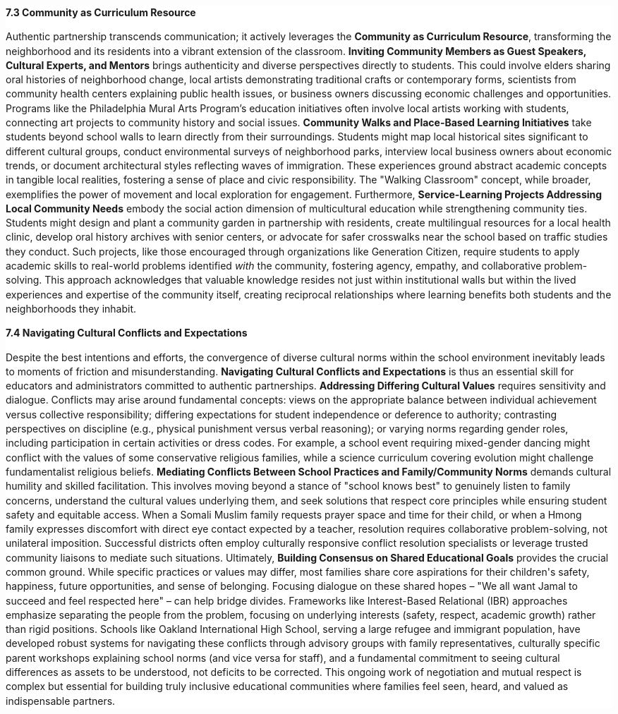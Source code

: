 **7.3 Community as Curriculum Resource**

Authentic partnership transcends communication; it actively leverages the **Community as Curriculum Resource**, transforming the neighborhood and its residents into a vibrant extension of the classroom. **Inviting Community Members as Guest Speakers, Cultural Experts, and Mentors** brings authenticity and diverse perspectives directly to students. This could involve elders sharing oral histories of neighborhood change, local artists demonstrating traditional crafts or contemporary forms, scientists from community health centers explaining public health issues, or business owners discussing economic challenges and opportunities. Programs like the Philadelphia Mural Arts Program’s education initiatives often involve local artists working with students, connecting art projects to community history and social issues. **Community Walks and Place-Based Learning Initiatives** take students beyond school walls to learn directly from their surroundings. Students might map local historical sites significant to different cultural groups, conduct environmental surveys of neighborhood parks, interview local business owners about economic trends, or document architectural styles reflecting waves of immigration. These experiences ground abstract academic concepts in tangible local realities, fostering a sense of place and civic responsibility. The "Walking Classroom" concept, while broader, exemplifies the power of movement and local exploration for engagement. Furthermore, **Service-Learning Projects Addressing Local Community Needs** embody the social action dimension of multicultural education while strengthening community ties. Students might design and plant a community garden in partnership with residents, create multilingual resources for a local health clinic, develop oral history archives with senior centers, or advocate for safer crosswalks near the school based on traffic studies they conduct. Such projects, like those encouraged through organizations like Generation Citizen, require students to apply academic skills to real-world problems identified *with* the community, fostering agency, empathy, and collaborative problem-solving. This approach acknowledges that valuable knowledge resides not just within institutional walls but within the lived experiences and expertise of the community itself, creating reciprocal relationships where learning benefits both students and the neighborhoods they inhabit.

**7.4 Navigating Cultural Conflicts and Expectations**

Despite the best intentions and efforts, the convergence of diverse cultural norms within the school environment inevitably leads to moments of friction and misunderstanding. **Navigating Cultural Conflicts and Expectations** is thus an essential skill for educators and administrators committed to authentic partnerships. **Addressing Differing Cultural Values** requires sensitivity and dialogue. Conflicts may arise around fundamental concepts: views on the appropriate balance between individual achievement versus collective responsibility; differing expectations for student independence or deference to authority; contrasting perspectives on discipline (e.g., physical punishment versus verbal reasoning); or varying norms regarding gender roles, including participation in certain activities or dress codes. For example, a school event requiring mixed-gender dancing might conflict with the values of some conservative religious families, while a science curriculum covering evolution might challenge fundamentalist religious beliefs. **Mediating Conflicts Between School Practices and Family/Community Norms** demands cultural humility and skilled facilitation. This involves moving beyond a stance of "school knows best" to genuinely listen to family concerns, understand the cultural values underlying them, and seek solutions that respect core principles while ensuring student safety and equitable access. When a Somali Muslim family requests prayer space and time for their child, or when a Hmong family expresses discomfort with direct eye contact expected by a teacher, resolution requires collaborative problem-solving, not unilateral imposition. Successful districts often employ culturally responsive conflict resolution specialists or leverage trusted community liaisons to mediate such situations. Ultimately, **Building Consensus on Shared Educational Goals** provides the crucial common ground. While specific practices or values may differ, most families share core aspirations for their children's safety, happiness, future opportunities, and sense of belonging. Focusing dialogue on these shared hopes – "We all want Jamal to succeed and feel respected here" – can help bridge divides. Frameworks like Interest-Based Relational (IBR) approaches emphasize separating the people from the problem, focusing on underlying interests (safety, respect, academic growth) rather than rigid positions. Schools like Oakland International High School, serving a large refugee and immigrant population, have developed robust systems for navigating these conflicts through advisory groups with family representatives, culturally specific parent workshops explaining school norms (and vice versa for staff), and a fundamental commitment to seeing cultural differences as assets to be understood, not deficits to be corrected. This ongoing work of negotiation and mutual respect is complex but essential for building truly inclusive educational communities where families feel seen, heard, and valued as indispensable partners.
